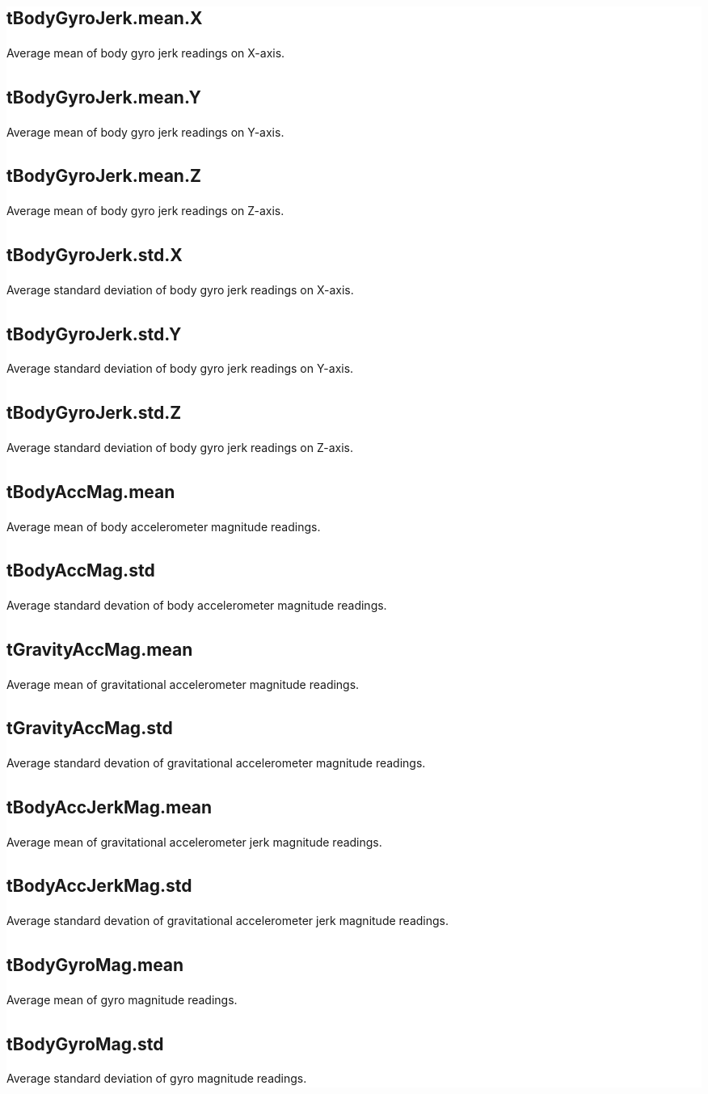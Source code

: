 tBodyGyroJerk.mean.X
--------------------
Average mean of body gyro jerk readings on X-axis.

tBodyGyroJerk.mean.Y
--------------------
Average mean of body gyro jerk readings on Y-axis.

tBodyGyroJerk.mean.Z
--------------------
Average mean of body gyro jerk readings on Z-axis.

tBodyGyroJerk.std.X
-------------------
Average standard deviation of body gyro jerk readings on X-axis.

tBodyGyroJerk.std.Y
-------------------
Average standard deviation of body gyro jerk readings on Y-axis.

tBodyGyroJerk.std.Z
-------------------
Average standard deviation of body gyro jerk readings on Z-axis.

tBodyAccMag.mean
----------------
Average mean of body accelerometer magnitude readings.

tBodyAccMag.std
---------------
Average standard devation of body accelerometer magnitude readings.

tGravityAccMag.mean
-------------------
Average mean of gravitational accelerometer magnitude readings.

tGravityAccMag.std
------------------
Average standard devation of gravitational accelerometer magnitude readings.

tBodyAccJerkMag.mean
--------------------
Average mean of gravitational accelerometer jerk magnitude readings.

tBodyAccJerkMag.std
-------------------
 Average standard devation of gravitational accelerometer jerk magnitude readings.
 
tBodyGyroMag.mean
-----------------
Average mean of gyro magnitude readings.

tBodyGyroMag.std
----------------
Average standard deviation of gyro magnitude readings.
